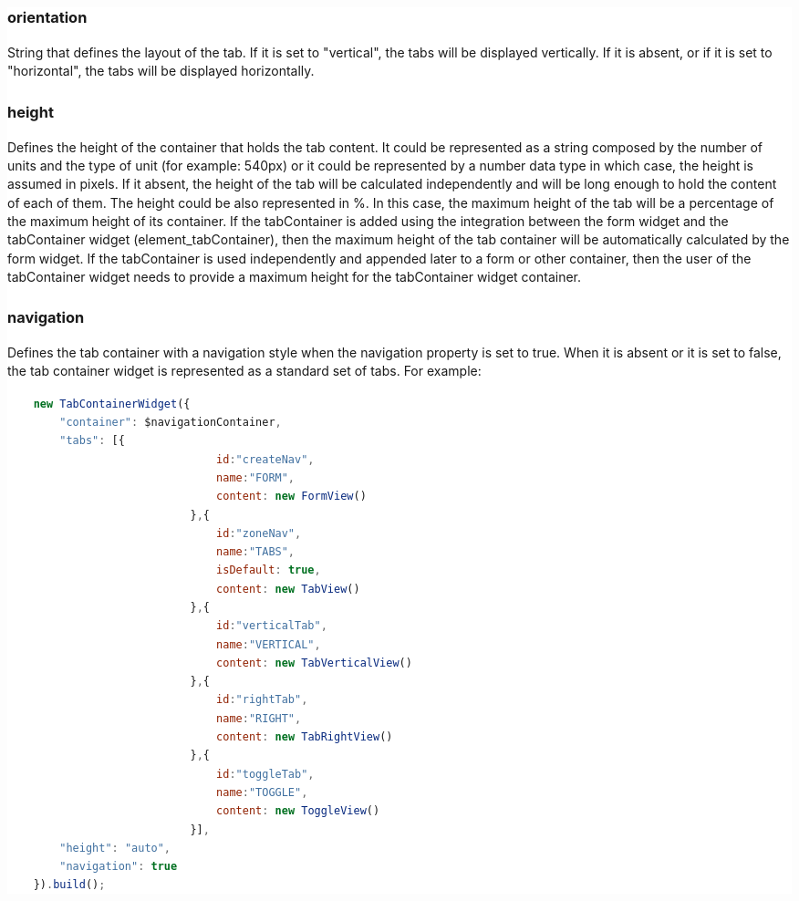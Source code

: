 ### orientation
String that defines the layout of the tab. If it is set to "vertical", the tabs will be displayed vertically. If it is absent, or if it is set to "horizontal", the tabs will be displayed horizontally.

### height
 Defines the height of the container that holds the tab content. It could be represented as a string composed by the number of units and the type of unit (for example: 540px) or it could be represented by a number data type in which case, the height is assumed in pixels. If it absent, the height of the tab will be calculated independently and will be long enough to hold the content of each of them.
 The height could be also represented in %. In this case, the maximum height of the tab will be a percentage of the maximum height of its container. If the tabContainer is added using the integration between the form widget and the tabContainer widget (element_tabContainer), then the maximum height of the tab container will be automatically calculated by the form widget. If the tabContainer is used independently and appended later to a form or other container, then the user of the tabContainer widget needs to provide a maximum height for the tabContainer widget container.

### navigation
Defines the tab container with a navigation style when the navigation property is set to true. When it is absent or it is set to false, the tab container widget is represented as a standard set of tabs. For example:

```javascript
    new TabContainerWidget({
        "container": $navigationContainer,
        "tabs": [{
                                id:"createNav",
                                name:"FORM",                                
                                content: new FormView()
                            },{                            
                                id:"zoneNav",
                                name:"TABS",
                                isDefault: true,
                                content: new TabView()
                            },{
                                id:"verticalTab",
                                name:"VERTICAL",
                                content: new TabVerticalView()
                            },{
                                id:"rightTab",
                                name:"RIGHT",
                                content: new TabRightView()
                            },{
                                id:"toggleTab",
                                name:"TOGGLE",
                                content: new ToggleView()
                            }],
        "height": "auto",
        "navigation": true
    }).build();
```
